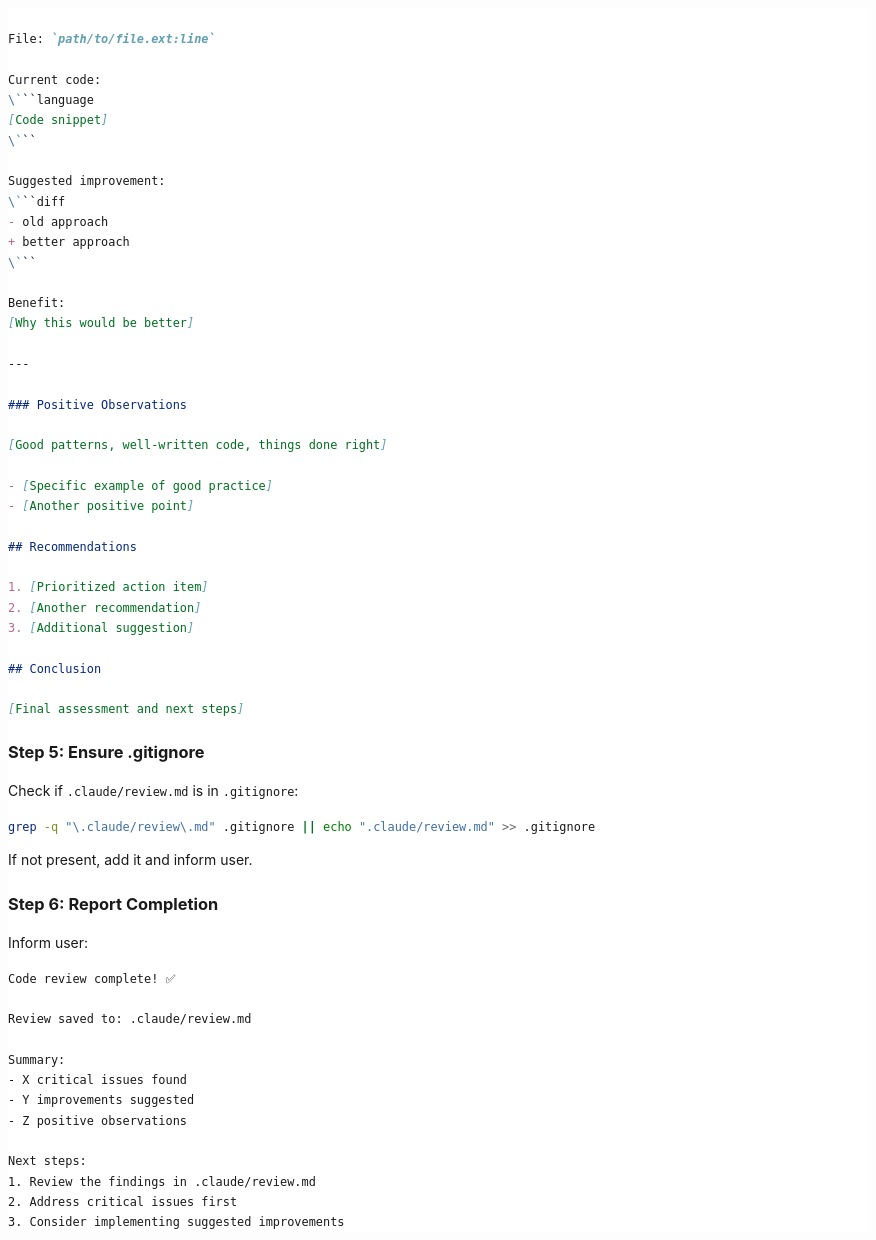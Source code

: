 ```markdown

File: `path/to/file.ext:line`

Current code:
\```language
[Code snippet]
\```

Suggested improvement:
\```diff
- old approach
+ better approach
\```

Benefit:
[Why this would be better]

---

### Positive Observations

[Good patterns, well-written code, things done right]

- [Specific example of good practice]
- [Another positive point]

## Recommendations

1. [Prioritized action item]
2. [Another recommendation]
3. [Additional suggestion]

## Conclusion

[Final assessment and next steps]
```

### Step 5: Ensure .gitignore

Check if `.claude/review.md` is in `.gitignore`:

```bash
grep -q "\.claude/review\.md" .gitignore || echo ".claude/review.md" >> .gitignore
```

If not present, add it and inform user.

### Step 6: Report Completion

Inform user:
```
Code review complete! ✅

Review saved to: .claude/review.md

Summary:
- X critical issues found
- Y improvements suggested
- Z positive observations

Next steps:
1. Review the findings in .claude/review.md
2. Address critical issues first
3. Consider implementing suggested improvements
```